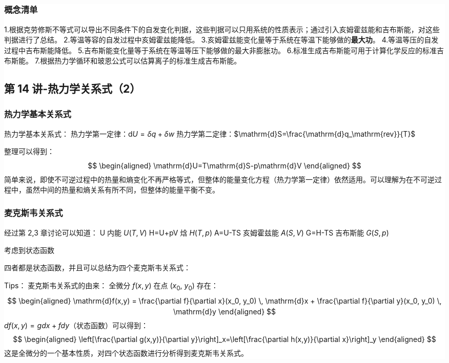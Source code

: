 ### 概念清单

1.根据克劳修斯不等式可以导出不同条件下的自发变化判据，这些判据可以只用系统的性质表示；通过引入亥姆霍兹能和吉布斯能，对这些判据进行了总结。
2.等温等容的自发过程中亥姆霍兹能降低。
3.亥姆霍兹能变化量等于系统在等温下能够做的**最大功**。
4.等温等压的自发过程中吉布斯能降低。
5.吉布斯能变化量等于系统在等温等压下能够做的最大非膨胀功。
6.标准生成吉布斯能可用于计算化学反应的标准吉布斯能。
7.根据热力学循环和玻恩公式可以估算离子的标准生成吉布斯能。

## 第 14 讲-热力学关系式（2）
### 热力学基本关系式
热力学基本关系式：
热力学第一定律：$\mathrm{d}U={\delta}q+{\delta}w$
热力学第二定律：$\mathrm{d}S=\frac{\mathrm{d}q_\mathrm{rev}}{T}$

整理可以得到：
$$
\begin{aligned}
\mathrm{d}U=T\mathrm{d}S-p\mathrm{d}V
\end{aligned}
$$
简单来说，即使不可逆过程中的热量和熵变化不再严格等式，但整体的能量变化方程（热力学第一定律）依然适用。可以理解为在不可逆过程中，虽然中间的热量和熵关系有所不同，但整体的能量平衡不变。

### 麦克斯韦关系式
经过第 2,3 章讨论可以知道：
U 内能 $U (T, V)$ 
H=U+pV 焓  $H (T, p)$
A=U-TS 亥姆霍兹能  $A (S, V)$
G=H-TS 吉布斯能  $G (S, p)$

考虑到状态函数

四者都是状态函数，并且可以总结为四个麦克斯韦关系式：


Tips：
麦克斯韦关系式的由来：
全微分 $f(x,y)$ 在点 ($x_0$, $y_0$) 存在：
$$
\begin{aligned}
\mathrm{d}f(x,y) = \frac{\partial f}{\partial x}(x_0, y_0) \, \mathrm{d}x + \frac{\partial f}{\partial y}(x_0, y_0) \, \mathrm{d}y
\end{aligned}
$$
$df(x,y)=gdx+fdy$（状态函数）可以得到：
$$
\begin{aligned}
\left[\frac{\partial g(x,y)}{\partial y}\right]_x=\left[\frac{\partial h(x,y)}{\partial x}\right]_y
\end{aligned}
$$
这是全微分的一个基本性质，对四个状态函数进行分析得到麦克斯韦关系式。
